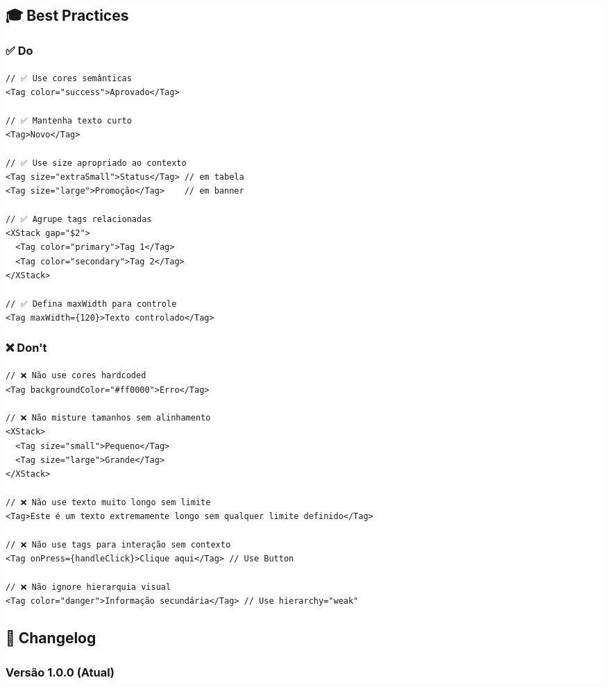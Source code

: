 ## 🎓 Best Practices

### ✅ Do

```tsx
// ✅ Use cores semânticas
<Tag color="success">Aprovado</Tag>

// ✅ Mantenha texto curto
<Tag>Novo</Tag>

// ✅ Use size apropriado ao contexto
<Tag size="extraSmall">Status</Tag> // em tabela
<Tag size="large">Promoção</Tag>    // em banner

// ✅ Agrupe tags relacionadas
<XStack gap="$2">
  <Tag color="primary">Tag 1</Tag>
  <Tag color="secondary">Tag 2</Tag>
</XStack>

// ✅ Defina maxWidth para controle
<Tag maxWidth={120}>Texto controlado</Tag>
```

### ❌ Don't

```tsx
// ❌ Não use cores hardcoded
<Tag backgroundColor="#ff0000">Erro</Tag>

// ❌ Não misture tamanhos sem alinhamento
<XStack>
  <Tag size="small">Pequeno</Tag>
  <Tag size="large">Grande</Tag>
</XStack>

// ❌ Não use texto muito longo sem limite
<Tag>Este é um texto extremamente longo sem qualquer limite definido</Tag>

// ❌ Não use tags para interação sem contexto
<Tag onPress={handleClick}>Clique aqui</Tag> // Use Button

// ❌ Não ignore hierarquia visual
<Tag color="danger">Informação secundária</Tag> // Use hierarchy="weak"
```

## 📝 Changelog

### Versão 1.0.0 (Atual)
